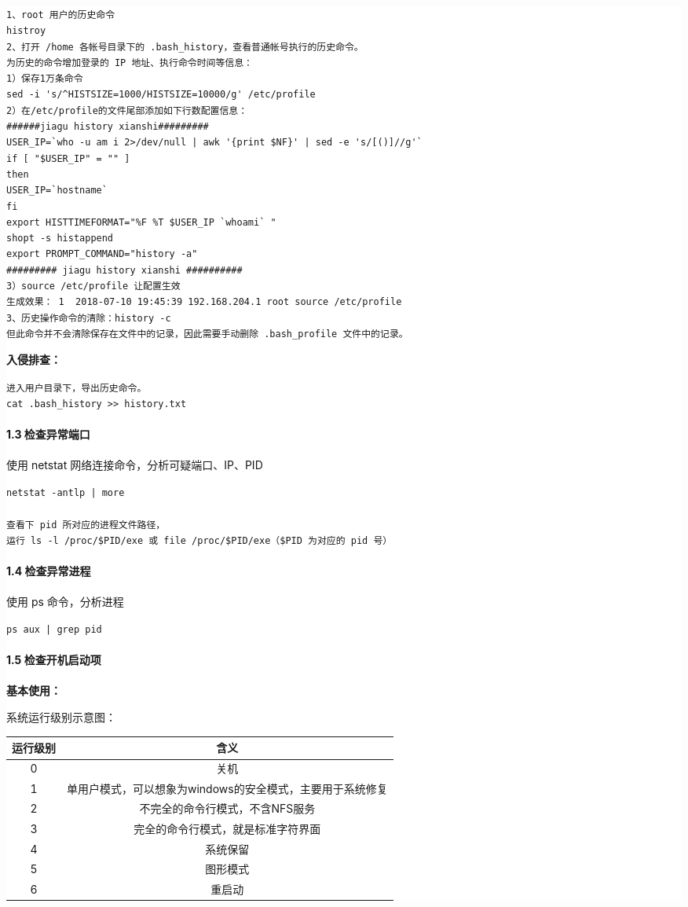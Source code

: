 ~~~
1、root 用户的历史命令
histroy
2、打开 /home 各帐号目录下的 .bash_history，查看普通帐号执行的历史命令。
为历史的命令增加登录的 IP 地址、执行命令时间等信息：
1）保存1万条命令
sed -i 's/^HISTSIZE=1000/HISTSIZE=10000/g' /etc/profile
2）在/etc/profile的文件尾部添加如下行数配置信息：
######jiagu history xianshi#########
USER_IP=`who -u am i 2>/dev/null | awk '{print $NF}' | sed -e 's/[()]//g'`
if [ "$USER_IP" = "" ]
then
USER_IP=`hostname`
fi
export HISTTIMEFORMAT="%F %T $USER_IP `whoami` "
shopt -s histappend
export PROMPT_COMMAND="history -a"
######### jiagu history xianshi ##########
3）source /etc/profile 让配置生效
生成效果： 1  2018-07-10 19:45:39 192.168.204.1 root source /etc/profile
3、历史操作命令的清除：history -c
但此命令并不会清除保存在文件中的记录，因此需要手动删除 .bash_profile 文件中的记录。
~~~

**入侵排查：**

~~~
进入用户目录下，导出历史命令。
cat .bash_history >> history.txt
~~~

#### 1.3 检查异常端口

使用 netstat 网络连接命令，分析可疑端口、IP、PID

~~~
netstat -antlp | more

查看下 pid 所对应的进程文件路径，
运行 ls -l /proc/$PID/exe 或 file /proc/$PID/exe（$PID 为对应的 pid 号）
~~~

#### 1.4 检查异常进程

使用 ps 命令，分析进程

~~~
ps aux | grep pid 
~~~

#### 1.5 检查开机启动项

**基本使用：**

系统运行级别示意图：

|   运行级别    |             含义             |
| :-----------: | :--------------------------: |
| 0  | 关机 |
| 1  | 单用户模式，可以想象为windows的安全模式，主要用于系统修复 |
| 2  | 不完全的命令行模式，不含NFS服务 |
| 3  | 完全的命令行模式，就是标准字符界面 |
| 4  | 系统保留 |
| 5  | 图形模式 |
| 6  | 重启动 |
